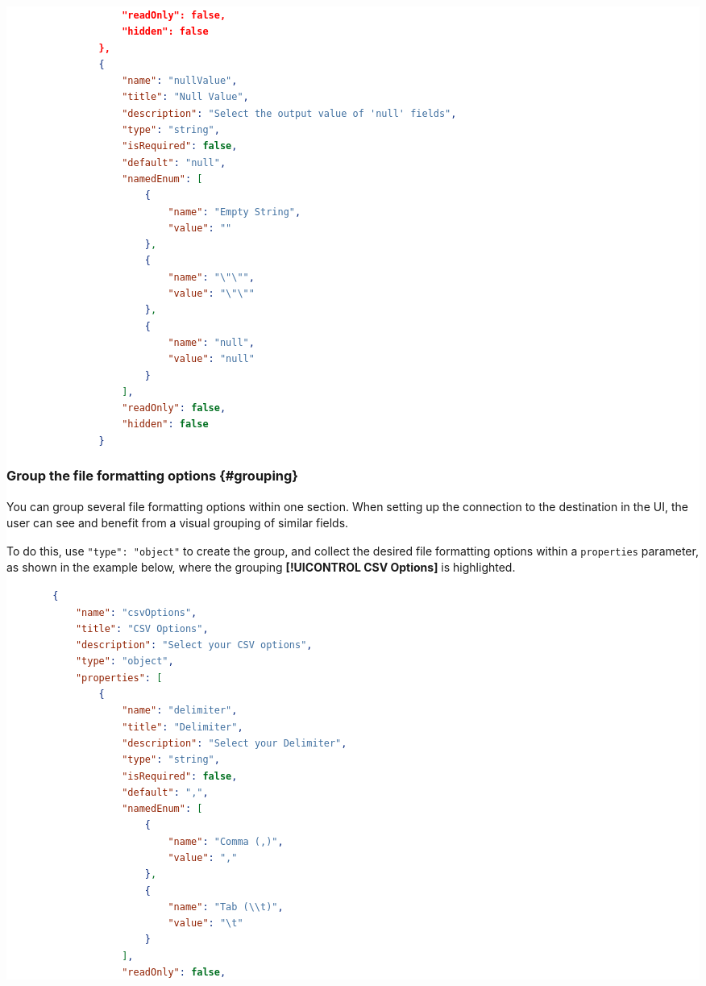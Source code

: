 ```json
                    "readOnly": false,
                    "hidden": false
                },
                {
                    "name": "nullValue",
                    "title": "Null Value",
                    "description": "Select the output value of 'null' fields",
                    "type": "string",
                    "isRequired": false,
                    "default": "null",
                    "namedEnum": [
                        {
                            "name": "Empty String",
                            "value": ""
                        },
                        {
                            "name": "\"\"",
                            "value": "\"\""
                        },
                        {
                            "name": "null",
                            "value": "null"
                        }
                    ],
                    "readOnly": false,
                    "hidden": false
                }

```

### Group the file formatting options {#grouping}

You can group several file formatting options within one section. When setting up the connection to the destination in the UI, the user can see and benefit from a visual grouping of similar fields. 

To do this, use `"type": "object"` to create the group, and collect the desired file formatting options within a `properties` parameter, as shown in the example below, where the grouping **[!UICONTROL CSV Options]** is highlighted. 

```json
        {
            "name": "csvOptions",
            "title": "CSV Options",
            "description": "Select your CSV options",
            "type": "object",
            "properties": [
                {
                    "name": "delimiter",
                    "title": "Delimiter",
                    "description": "Select your Delimiter",
                    "type": "string",
                    "isRequired": false,
                    "default": ",",
                    "namedEnum": [
                        {
                            "name": "Comma (,)",
                            "value": ","
                        },
                        {
                            "name": "Tab (\\t)",
                            "value": "\t"
                        }
                    ],
                    "readOnly": false,
```